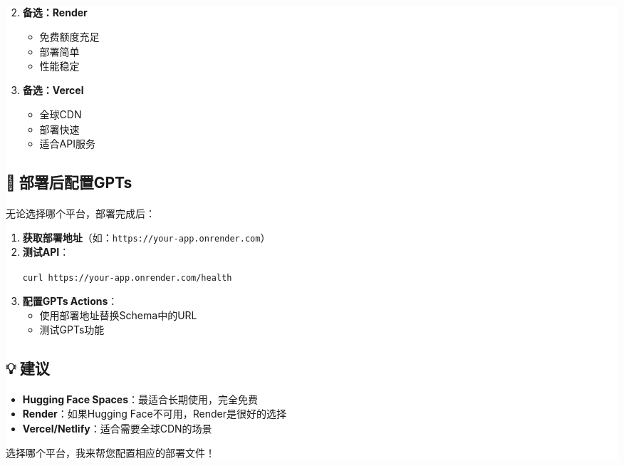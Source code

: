 2. **备选：Render**
   - 免费额度充足
   - 部署简单
   - 性能稳定

3. **备选：Vercel**
   - 全球CDN
   - 部署快速
   - 适合API服务

## 🔧 部署后配置GPTs

无论选择哪个平台，部署完成后：

1. **获取部署地址**（如：`https://your-app.onrender.com`）
2. **测试API**：
   ```bash
   curl https://your-app.onrender.com/health
   ```
3. **配置GPTs Actions**：
   - 使用部署地址替换Schema中的URL
   - 测试GPTs功能

## 💡 建议

- **Hugging Face Spaces**：最适合长期使用，完全免费
- **Render**：如果Hugging Face不可用，Render是很好的选择
- **Vercel/Netlify**：适合需要全球CDN的场景

选择哪个平台，我来帮您配置相应的部署文件！
